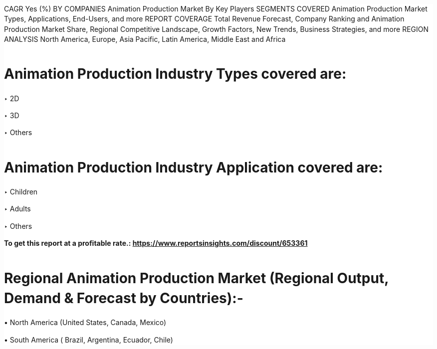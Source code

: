 <tr>
<td>CAGR</td>
<td>Yes (%)</td>
</tr>
</tr>
<tr>
<td>BY COMPANIES</td>
<td>Animation Production Market By Key Players</td>
</tr>
<tr>
<td>SEGMENTS COVERED</td>
<td>Animation Production Market Types, Applications, End-Users, and more</td>
</tr>
<tr>
<td>REPORT COVERAGE</td>
<td>Total Revenue Forecast, Company Ranking and Animation Production Market Share, Regional Competitive Landscape, Growth Factors, New Trends, Business Strategies, and more</td>
</tr>
<tr>
<td>REGION ANALYSIS</td>
<td>North America, Europe, Asia Pacific, Latin America, Middle East and Africa</td>
</tr>
</table>

# <strong>Animation Production Industry Types covered are:</strong>

‣ 2D

‣ 3D

‣ Others

# <strong>Animation Production Industry Application covered are:</strong>

‣ Children

‣ Adults

‣ Others

<strong>To get this report at a profitable rate.: <a href=https://www.reportsinsights.com/discount/653361>https://www.reportsinsights.com/discount/653361</a></strong></font>

# <strong>Regional Animation Production Market (Regional Output, Demand &amp; Forecast by Countries):-</strong>

• North America (United States, Canada, Mexico)

• South America ( Brazil, Argentina, Ecuador, Chile)
